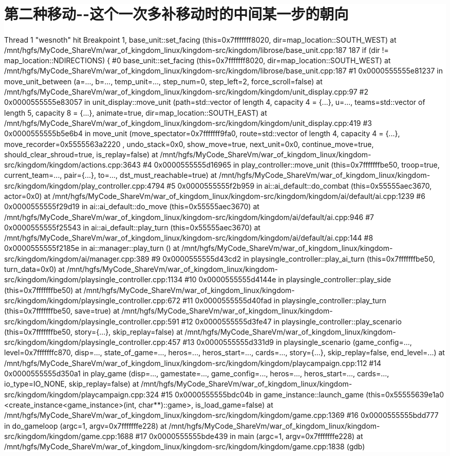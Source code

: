 # 第二种移动--这个一次多补移动时的中间某一步的朝向
Thread 1 "wesnoth" hit Breakpoint 1, base_unit::set_facing (this=0x7fffffff8020, dir=map_location::SOUTH_WEST) at /mnt/hgfs/MyCode_ShareVm/war_of_kingdom_linux/kingdom-src/kingdom/librose/base_unit.cpp:187
187		if (dir != map_location::NDIRECTIONS) {
#0  base_unit::set_facing (this=0x7fffffff8020, dir=map_location::SOUTH_WEST) at /mnt/hgfs/MyCode_ShareVm/war_of_kingdom_linux/kingdom-src/kingdom/librose/base_unit.cpp:187
#1  0x0000555555e81237 in move_unit_between (a=..., b=..., temp_unit=..., step_num=0, step_left=2, force_scroll=false) at /mnt/hgfs/MyCode_ShareVm/war_of_kingdom_linux/kingdom-src/kingdom/kingdom/unit_display.cpp:97
#2  0x0000555555e83057 in unit_display::move_unit (path=std::vector of length 4, capacity 4 = {...}, u=..., teams=std::vector of length 5, capacity 8 = {...}, animate=true, dir=map_location::SOUTH_EAST) at /mnt/hgfs/MyCode_ShareVm/war_of_kingdom_linux/kingdom-src/kingdom/kingdom/unit_display.cpp:419
#3  0x0000555555b5e6b4 in move_unit (move_spectator=0x7fffffff9fa0, route=std::vector of length 4, capacity 4 = {...}, move_recorder=0x5555563a2220 <recorder>, undo_stack=0x0, show_move=true, next_unit=0x0, continue_move=true, should_clear_shroud=true, is_replay=false) at /mnt/hgfs/MyCode_ShareVm/war_of_kingdom_linux/kingdom-src/kingdom/kingdom/actions.cpp:3643
#4  0x0000555555d16965 in play_controller::move_unit (this=0x7fffffffbe50, troop=true, current_team=..., pair={...}, to=..., dst_must_reachable=true) at /mnt/hgfs/MyCode_ShareVm/war_of_kingdom_linux/kingdom-src/kingdom/kingdom/play_controller.cpp:4794
#5  0x0000555555f2b959 in ai::ai_default::do_combat (this=0x55555aec3670, actor=0x0) at /mnt/hgfs/MyCode_ShareVm/war_of_kingdom_linux/kingdom-src/kingdom/kingdom/ai/default/ai.cpp:1239
#6  0x0000555555f29d19 in ai::ai_default::do_move (this=0x55555aec3670) at /mnt/hgfs/MyCode_ShareVm/war_of_kingdom_linux/kingdom-src/kingdom/kingdom/ai/default/ai.cpp:946
#7  0x0000555555f25543 in ai::ai_default::play_turn (this=0x55555aec3670) at /mnt/hgfs/MyCode_ShareVm/war_of_kingdom_linux/kingdom-src/kingdom/kingdom/ai/default/ai.cpp:144
#8  0x0000555555f2185e in ai::manager::play_turn () at /mnt/hgfs/MyCode_ShareVm/war_of_kingdom_linux/kingdom-src/kingdom/kingdom/ai/manager.cpp:389
#9  0x0000555555d43cd2 in playsingle_controller::play_ai_turn (this=0x7fffffffbe50, turn_data=0x0) at /mnt/hgfs/MyCode_ShareVm/war_of_kingdom_linux/kingdom-src/kingdom/kingdom/playsingle_controller.cpp:1134
#10 0x0000555555d4144e in playsingle_controller::play_side (this=0x7fffffffbe50) at /mnt/hgfs/MyCode_ShareVm/war_of_kingdom_linux/kingdom-src/kingdom/kingdom/playsingle_controller.cpp:672
#11 0x0000555555d40fad in playsingle_controller::play_turn (this=0x7fffffffbe50, save=true) at /mnt/hgfs/MyCode_ShareVm/war_of_kingdom_linux/kingdom-src/kingdom/kingdom/playsingle_controller.cpp:591
#12 0x0000555555d3fe47 in playsingle_controller::play_scenario (this=0x7fffffffbe50, story={...}, skip_replay=false) at /mnt/hgfs/MyCode_ShareVm/war_of_kingdom_linux/kingdom-src/kingdom/kingdom/playsingle_controller.cpp:457
#13 0x0000555555d331d9 in playsingle_scenario (game_config=..., level=0x7fffffffc870, disp=..., state_of_game=..., heros=..., heros_start=..., cards=..., story={...}, skip_replay=false, end_level=...) at /mnt/hgfs/MyCode_ShareVm/war_of_kingdom_linux/kingdom-src/kingdom/kingdom/playcampaign.cpp:112
#14 0x0000555555d350a1 in play_game (disp=..., gamestate=..., game_config=..., heros=..., heros_start=..., cards=..., io_type=IO_NONE, skip_replay=false) at /mnt/hgfs/MyCode_ShareVm/war_of_kingdom_linux/kingdom-src/kingdom/kingdom/playcampaign.cpp:324
#15 0x0000555555bdc04b in game_instance::launch_game (this=0x55555639e1a0 <create_instance<game_instance>(int, char**)::game>, is_load_game=false) at /mnt/hgfs/MyCode_ShareVm/war_of_kingdom_linux/kingdom-src/kingdom/kingdom/game.cpp:1369
#16 0x0000555555bdd777 in do_gameloop (argc=1, argv=0x7fffffffe228) at /mnt/hgfs/MyCode_ShareVm/war_of_kingdom_linux/kingdom-src/kingdom/kingdom/game.cpp:1688
#17 0x0000555555bde439 in main (argc=1, argv=0x7fffffffe228) at /mnt/hgfs/MyCode_ShareVm/war_of_kingdom_linux/kingdom-src/kingdom/kingdom/game.cpp:1838
(gdb) 
